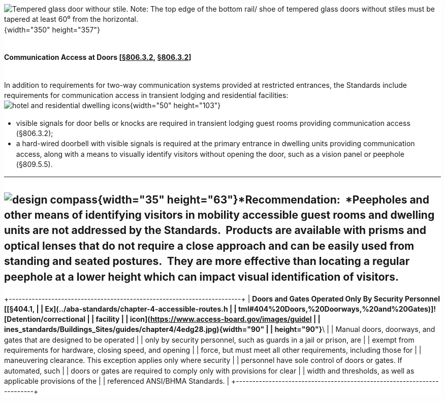 ![Tempered glass door withour stile. Note: The top edge of the bottom
rail/ shoe of tempered glass doors without stiles must be tapered at
least 60⁰ from the
horizontal.](https://www.access-board.gov/images/guidelines_standards/Buildings_Sites/guides/chapter4/4edg25.jpg){width="350"
height="357"}

 \
**Communication Access at Doors
\[[](../../about-the-ada-standards/ada-standards/chapter-8-special-rooms,-spaces,-and-elements.html)[§806.3.2](../aba-standards/chapter-8-special-rooms,-spaces,-and-elements.html#806%20Transient%20Lodging%20Guest%20Rooms), [**§806.3.2**](../aba-standards/chapter-8-special-rooms,-spaces,-and-elements.html#809%20Residential%20Dwelling%20Units)\]**

\
In addition to requirements for two-way communication systems provided
at restricted entrances, the Standards include requirements for
communication access in transient lodging and residential facilities:\
![hotel and residential dwelling
icons](https://www.access-board.gov/images/guidelines_standards/Buildings_Sites/guides/chapter4/4edg26a.jpg){width="50"
height="103"}

-   visible signals for door bells or knocks are required in transient
    lodging guest rooms providing communication access (§806.3.2);
-   a hard-wired doorbell with visible signals is required at the
    primary entrance in dwelling units providing communication access,
    along with a means to visually identify visitors without opening the
    door, such as a vision panel or peephole (§809.5.5).

  ----------------------------------------------------------------------------------------------------------------------------------------------------------------------------------------------------------------------------------------------------------------------------------------------------------------------------------------------------------------------------------------------------------------------------------------------------------------------------------------------------------------------------------------------------------------------------------------------
  ![design compass](https://www.access-board.gov/images/guidelines_standards/Buildings_Sites/guides/compass.jpg){width="35" height="63"}*Recommendation:  *Peepholes and other means of identifying visitors in mobility accessible guest rooms and dwelling units are not addressed by the Standards.  Products are available with prisms and optical lenses that do not require a close approach and can be easily used from standing and seated postures.  They are more effective than locating a regular peephole at a lower height which can impact visual identification of visitors.  
  ----------------------------------------------------------------------------------------------------------------------------------------------------------------------------------------------------------------------------------------------------------------------------------------------------------------------------------------------------------------------------------------------------------------------------------------------------------------------------------------------------------------------------------------------------------------------------------------------

+-----------------------------------------------------------------------+
| **Doors and Gates Operated Only By Security Personnel \[[§404.1,      |
| Ex](../aba-standards/chapter-4-accessible-routes.h                    |
| tml#404%20Doors,%20Doorways,%20and%20Gates)\]![Detention/correctional |
| facility                                                              |
| icon](https://www.access-board.gov/images/guidel                      |
| ines_standards/Buildings_Sites/guides/chapter4/4edg28.jpg){width="90" |
| height="90"}**\                                                       |
| Manual doors, doorways, and gates that are designed to be operated    |
| only by security personnel, such as guards in a jail or prison, are   |
| exempt from requirements for hardware, closing speed, and opening     |
| force, but must meet all other requirements, including those for      |
| maneuvering clearance. This exception applies only where security     |
| personnel have sole control of doors or gates. If automated, such     |
| doors or gates are required to comply only with provisions for clear  |
| width and thresholds, as well as applicable provisions of the         |
| referenced ANSI/BHMA Standards.                                       |
+-----------------------------------------------------------------------+
